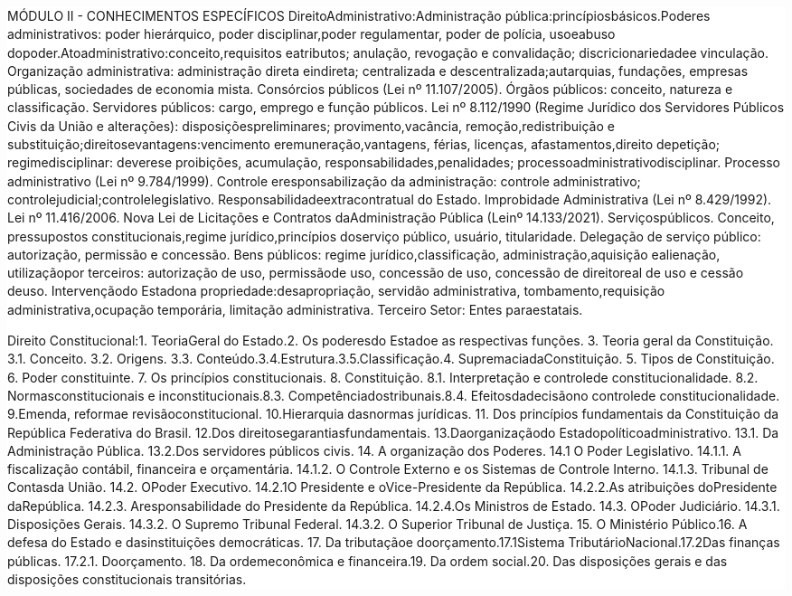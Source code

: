 MÓDULO II - CONHECIMENTOS ESPECÍFICOS DireitoAdministrativo:Administração pública:princípiosbásicos.Poderes administrativos: poder hierárquico, poder disciplinar,poder regulamentar, poder de polícia, usoeabuso dopoder.Atoadministrativo:conceito,requisitos eatributos; anulação, revogação e convalidação; discricionariedadee vinculação. Organização administrativa: administração direta eindireta; centralizada e descentralizada;autarquias, fundações, empresas públicas, sociedades de economia mista. Consórcios públicos (Lei nº 11.107/2005). Órgãos públicos: conceito, natureza e classificação. Servidores públicos: cargo, emprego e função públicos. Lei nº 8.112/1990 (Regime Jurídico dos Servidores Públicos Civis da União e alterações): disposiçõespreliminares; provimento,vacância, remoção,redistribuição e substituição;direitosevantagens:vencimento eremuneração,vantagens, férias, licenças, afastamentos,direito depetição; regimedisciplinar: deverese proibições, acumulação, responsabilidades,penalidades; processoadministrativodisciplinar. Processo administrativo
(Lei nº 9.784/1999). Controle eresponsabilização da administração: controle administrativo; controlejudicial;controlelegislativo. Responsabilidadeextracontratual do Estado. Improbidade Administrativa (Lei nº 8.429/1992). Lei nº 11.416/2006. Nova Lei de Licitações e Contratos daAdministração Pública (Leinº 14.133/2021). Serviçospúblicos. Conceito, pressupostos constitucionais,regime jurídico,princípios doserviço público, usuário, titularidade. Delegação de serviço público: autorização, permissão e concessão. Bens públicos: regime jurídico,classificação, administração,aquisição ealienação, utilizaçãopor terceiros: autorização de uso, permissãode uso, concessão de uso, concessão de direitoreal de uso e cessão deuso. Intervençãodo Estadona propriedade:desapropriação, servidão administrativa, tombamento,requisição administrativa,ocupação temporária, limitação administrativa. Terceiro Setor: Entes paraestatais.

Direito Constitucional:1. TeoriaGeral do Estado.2. Os poderesdo Estadoe as respectivas funções. 3. Teoria geral da Constituição. 3.1. Conceito. 3.2. Origens. 3.3. Conteúdo.3.4.Estrutura.3.5.Classificação.4. SupremaciadaConstituição. 5. Tipos de Constituição. 6. Poder constituinte. 7. Os princípios constitucionais. 8. Constituição. 8.1. Interpretação e controlede constitucionalidade. 8.2. Normasconstitucionais e inconstitucionais.8.3. Competênciadostribunais.8.4. Efeitosdadecisãono controlede constitucionalidade. 9.Emenda, reformae revisãoconstitucional. 10.Hierarquia dasnormas jurídicas. 11. Dos princípios fundamentais da Constituição da República Federativa do Brasil. 12.Dos direitosegarantiasfundamentais. 13.Daorganizaçãodo Estadopolíticoadministrativo. 13.1. Da Administração Pública. 13.2.Dos servidores públicos civis. 14. A organização dos Poderes. 14.1 O Poder Legislativo. 14.1.1. A fiscalização contábil, financeira e orçamentária. 14.1.2. O Controle Externo e os Sistemas de Controle Interno. 14.1.3. Tribunal de Contasda União. 14.2. OPoder Executivo. 14.2.1O Presidente e oVice-Presidente da República. 14.2.2.As atribuições doPresidente daRepública. 14.2.3. Aresponsabilidade do Presidente da República. 14.2.4.Os Ministros de Estado. 14.3. OPoder Judiciário. 14.3.1. Disposições Gerais. 14.3.2. O Supremo Tribunal Federal. 14.3.2. O Superior Tribunal de Justiça. 15. O Ministério Público.16. A defesa do Estado e dasinstituições democráticas. 17. Da tributaçãoe doorçamento.17.1Sistema TributárioNacional.17.2Das finanças públicas. 17.2.1. Doorçamento. 18. Da ordemeconômica e financeira.19. Da ordem social.20. Das disposições gerais e das disposições constitucionais transitórias.
